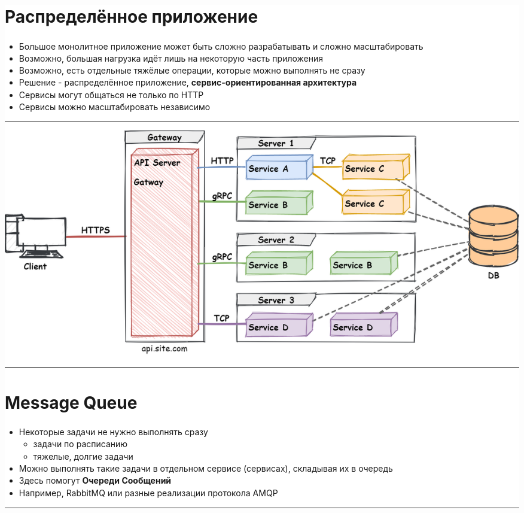 
# Распределённое приложение

- Большое монолитное приложение может быть сложно разрабатывать и сложно масштабировать
- Возможно, большая нагрузка идёт лишь на некоторую часть приложения
- Возможно, есть отдельные тяжёлые операции, которые можно выполнять не сразу
- Решение - распределённое приложение, **сервис-ориентированная архитектура**
- Сервисы могут общаться не только по HTTP
- Сервисы можно масштабировать независимо

---

![bg w:80%](img/07-Modern-Backend-SOA.png)

---

# Message Queue

- Некоторые задачи не нужно выполнять сразу
  - задачи по расписанию
  - тяжелые, долгие задачи
- Можно выполнять такие задачи в отдельном сервисе (сервисах), складывая их в очередь
- Здесь помогут **Очереди Сообщений**
- Например, RabbitMQ или разные реализации протокола AMQP

---
